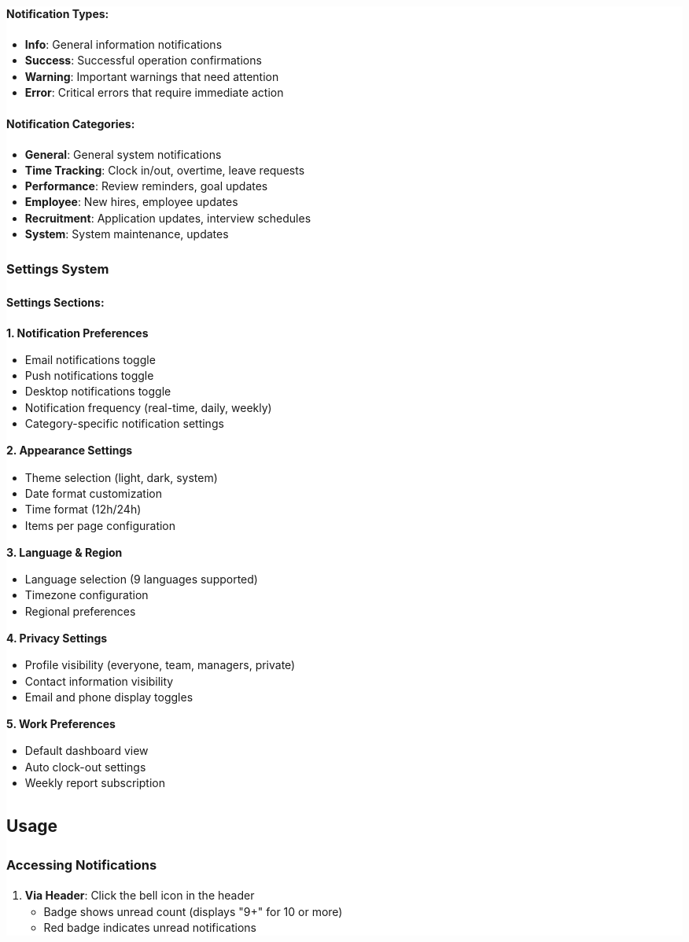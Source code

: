 #### Notification Types:
- **Info**: General information notifications
- **Success**: Successful operation confirmations
- **Warning**: Important warnings that need attention
- **Error**: Critical errors that require immediate action

#### Notification Categories:
- **General**: General system notifications
- **Time Tracking**: Clock in/out, overtime, leave requests
- **Performance**: Review reminders, goal updates
- **Employee**: New hires, employee updates
- **Recruitment**: Application updates, interview schedules
- **System**: System maintenance, updates

### Settings System

#### Settings Sections:

**1. Notification Preferences**
- Email notifications toggle
- Push notifications toggle
- Desktop notifications toggle
- Notification frequency (real-time, daily, weekly)
- Category-specific notification settings

**2. Appearance Settings**
- Theme selection (light, dark, system)
- Date format customization
- Time format (12h/24h)
- Items per page configuration

**3. Language & Region**
- Language selection (9 languages supported)
- Timezone configuration
- Regional preferences

**4. Privacy Settings**
- Profile visibility (everyone, team, managers, private)
- Contact information visibility
- Email and phone display toggles

**5. Work Preferences**
- Default dashboard view
- Auto clock-out settings
- Weekly report subscription

## Usage

### Accessing Notifications

1. **Via Header**: Click the bell icon in the header
   - Badge shows unread count (displays "9+" for 10 or more)
   - Red badge indicates unread notifications
